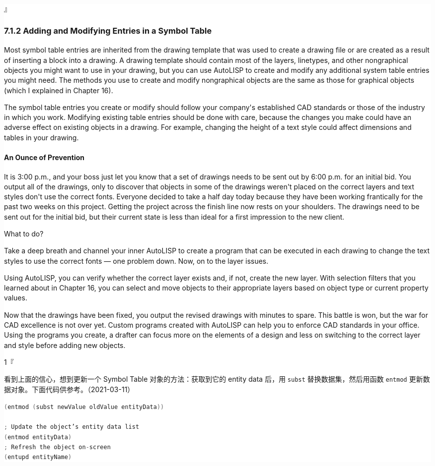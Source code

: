 』

### 7.1.2 Adding and Modifying Entries in a Symbol Table

Most symbol table entries are inherited from the drawing template that was used to create a drawing file or are created as a result of inserting a block into a drawing. A drawing template should contain most of the layers, linetypes, and other nongraphical objects you might want to use in your drawing, but you can use AutoLISP to create and modify any additional system table entries you might need. The methods you use to create and modify nongraphical objects are the same as those for graphical objects (which I explained in Chapter 16).

The symbol table entries you create or modify should follow your company's established CAD standards or those of the industry in which you work. Modifying existing table entries should be done with care, because the changes you make could have an adverse effect on existing objects in a drawing. For example, changing the height of a text style could affect dimensions and tables in your drawing.

#### An Ounce of Prevention

It is 3:00 p.m., and your boss just let you know that a set of drawings needs to be sent out by 6:00 p.m. for an initial bid. You output all of the drawings, only to discover that objects in some of the drawings weren't placed on the correct layers and text styles don't use the correct fonts. Everyone decided to take a half day today because they have been working frantically for the past two weeks on this project. Getting the project across the finish line now rests on your shoulders. The drawings need to be sent out for the initial bid, but their current state is less than ideal for a first impression to the new client.

What to do?

Take a deep breath and channel your inner AutoLISP to create a program that can be executed in each drawing to change the text styles to use the correct fonts — one problem down. Now, on to the layer issues.

Using AutoLISP, you can verify whether the correct layer exists and, if not, create the new layer. With selection filters that you learned about in Chapter 16, you can select and move objects to their appropriate layers based on object type or current property values.

Now that the drawings have been fixed, you output the revised drawings with minutes to spare. This battle is won, but the war for CAD excellence is not over yet. Custom programs created with AutoLISP can help you to enforce CAD standards in your office. Using the programs you create, a drafter can focus more on the elements of a design and less on switching to the correct layer and style before adding new objects.

1『

看到上面的信心，想到更新一个 Symbol Table 对象的方法：获取到它的 entity data 后，用 `subst` 替换数据集，然后用函数 `entmod` 更新数据对象。下面代码供参考。（2021-03-11）

```c
(entmod (subst newValue oldValue entityData))

; Update the object’s entity data list 
(entmod entityData)
; Refresh the object on-screen
(entupd entityName)
```
